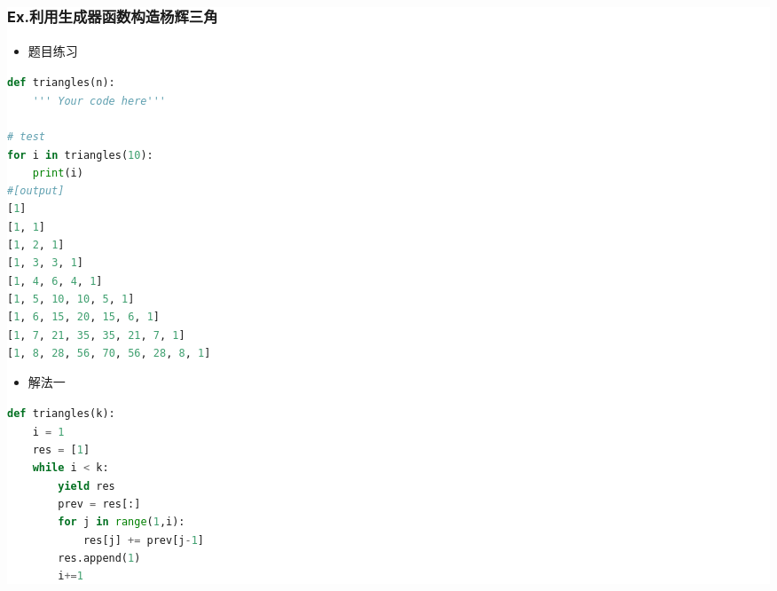 ### Ex.利用生成器函数构造杨辉三角

- 题目练习
```python
def triangles(n):
	''' Your code here'''

# test
for i in triangles(10):
	print(i)
#[output]
[1]
[1, 1]
[1, 2, 1]
[1, 3, 3, 1]
[1, 4, 6, 4, 1]
[1, 5, 10, 10, 5, 1]
[1, 6, 15, 20, 15, 6, 1]
[1, 7, 21, 35, 35, 21, 7, 1]
[1, 8, 28, 56, 70, 56, 28, 8, 1]
```

- 解法一
```python
def triangles(k):
    i = 1
    res = [1]
    while i < k:
        yield res
        prev = res[:]
        for j in range(1,i):
            res[j] += prev[j-1]
        res.append(1)
        i+=1
```